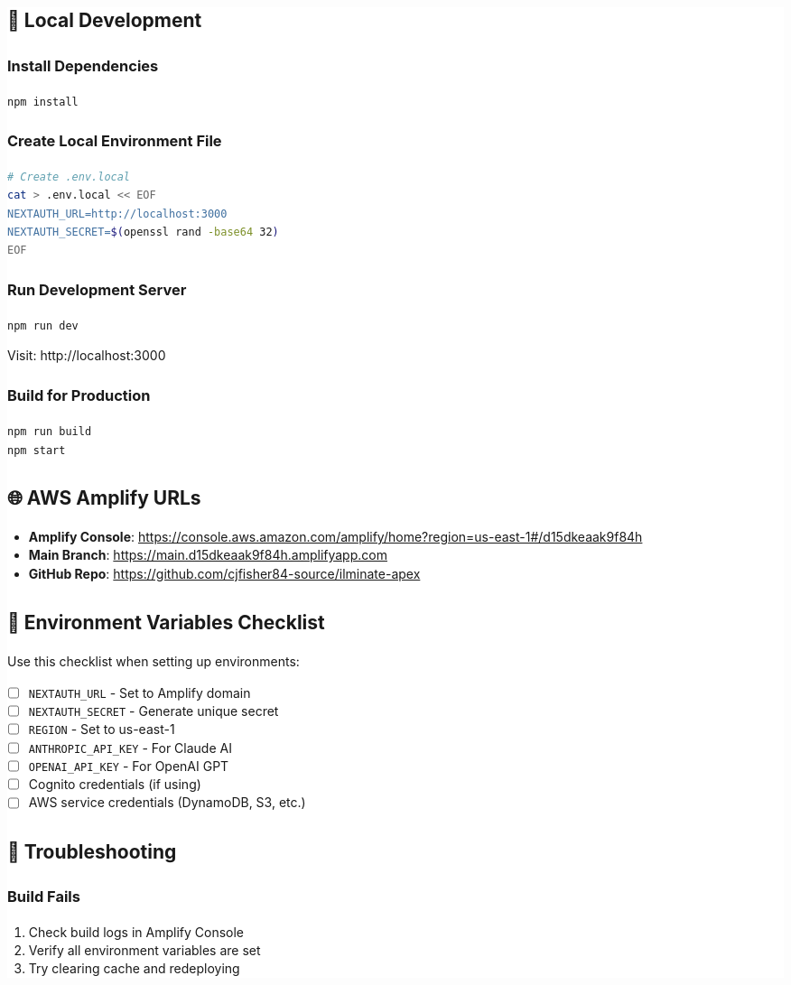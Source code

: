 ## 🔧 Local Development

### Install Dependencies
```bash
npm install
```

### Create Local Environment File
```bash
# Create .env.local
cat > .env.local << EOF
NEXTAUTH_URL=http://localhost:3000
NEXTAUTH_SECRET=$(openssl rand -base64 32)
EOF
```

### Run Development Server
```bash
npm run dev
```

Visit: http://localhost:3000

### Build for Production
```bash
npm run build
npm start
```

## 🌐 AWS Amplify URLs

- **Amplify Console**: https://console.aws.amazon.com/amplify/home?region=us-east-1#/d15dkeaak9f84h
- **Main Branch**: https://main.d15dkeaak9f84h.amplifyapp.com
- **GitHub Repo**: https://github.com/cjfisher84-source/ilminate-apex

## 📝 Environment Variables Checklist

Use this checklist when setting up environments:

- [ ] `NEXTAUTH_URL` - Set to Amplify domain
- [ ] `NEXTAUTH_SECRET` - Generate unique secret
- [ ] `REGION` - Set to us-east-1
- [ ] `ANTHROPIC_API_KEY` - For Claude AI
- [ ] `OPENAI_API_KEY` - For OpenAI GPT
- [ ] Cognito credentials (if using)
- [ ] AWS service credentials (DynamoDB, S3, etc.)

## 🐛 Troubleshooting

### Build Fails
1. Check build logs in Amplify Console
2. Verify all environment variables are set
3. Try clearing cache and redeploying
